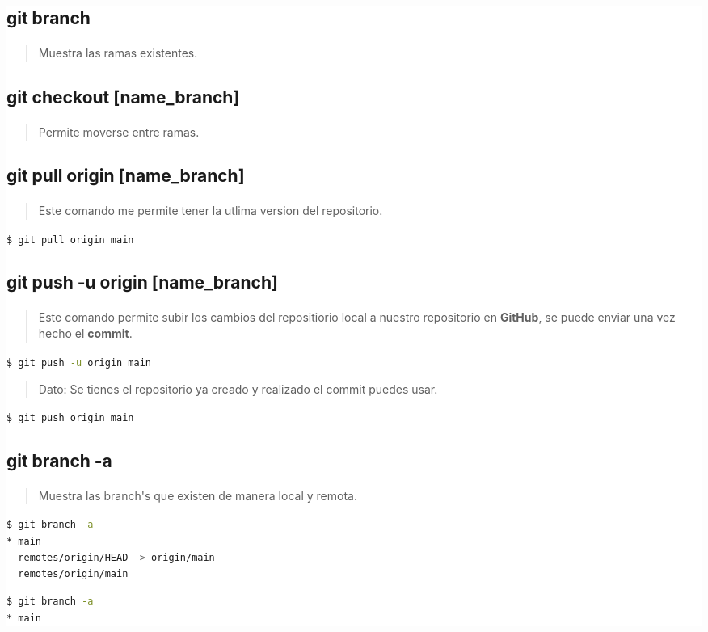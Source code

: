 <a id="git-branch"></a>

## **git branch**

> Muestra las ramas existentes.

<a id="git-checkout-test"></a>

## **git checkout [name_branch]**

> Permite moverse entre ramas.

<a id="git-pull-origin-main"></a>

## **git pull origin [name_branch]**

> Este comando me permite tener la utlima version del repositorio.

```bash
$ git pull origin main
```

<a id="git-push-u-origin-main"></a>

## **git push -u origin [name_branch]**

> Este comando permite subir los cambios del repositiorio local a nuestro repositorio en **GitHub**, se puede enviar una vez hecho el **commit**.

```bash
$ git push -u origin main
```

> Dato: Se tienes el repositorio ya creado y realizado el commit puedes usar.

```bash
$ git push origin main
```

<a id="git-branch-a"></a>

## **git branch -a**

> Muestra las branch's que existen de manera local y remota.

```bash
$ git branch -a
* main
  remotes/origin/HEAD -> origin/main
  remotes/origin/main
```

```bash
$ git branch -a
* main
```
